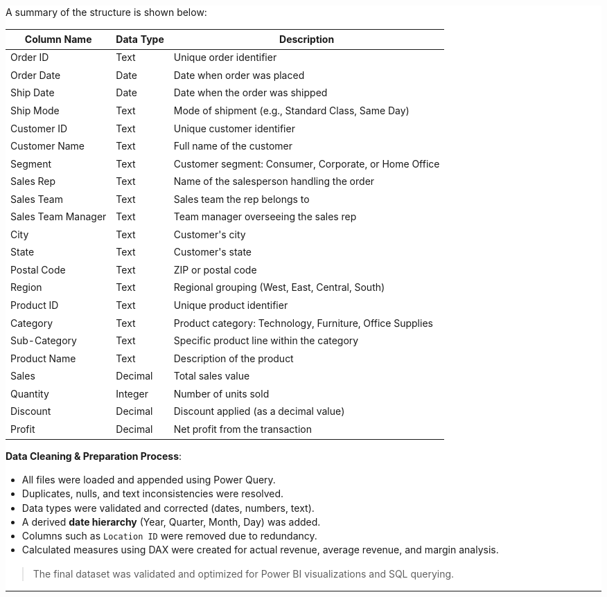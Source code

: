 A summary of the structure is shown below:

| Column Name        | Data Type | Description                                              |
| ------------------ | --------- | -------------------------------------------------------- |
| Order ID           | Text      | Unique order identifier                                  |
| Order Date         | Date      | Date when order was placed                               |
| Ship Date          | Date      | Date when the order was shipped                          |
| Ship Mode          | Text      | Mode of shipment (e.g., Standard Class, Same Day)        |
| Customer ID        | Text      | Unique customer identifier                               |
| Customer Name      | Text      | Full name of the customer                                |
| Segment            | Text      | Customer segment: Consumer, Corporate, or Home Office    |
| Sales Rep          | Text      | Name of the salesperson handling the order               |
| Sales Team         | Text      | Sales team the rep belongs to                            |
| Sales Team Manager | Text      | Team manager overseeing the sales rep                    |
| City               | Text      | Customer's city                                          |
| State              | Text      | Customer's state                                         |
| Postal Code        | Text      | ZIP or postal code                                       |
| Region             | Text      | Regional grouping (West, East, Central, South)           |
| Product ID         | Text      | Unique product identifier                                |
| Category           | Text      | Product category: Technology, Furniture, Office Supplies |
| Sub-Category       | Text      | Specific product line within the category                |
| Product Name       | Text      | Description of the product                               |
| Sales              | Decimal   | Total sales value                                        |
| Quantity           | Integer   | Number of units sold                                     |
| Discount           | Decimal   | Discount applied (as a decimal value)                    |
| Profit             | Decimal   | Net profit from the transaction                          |

**Data Cleaning & Preparation Process**:

* All files were loaded and appended using Power Query.
* Duplicates, nulls, and text inconsistencies were resolved.
* Data types were validated and corrected (dates, numbers, text).
* A derived **date hierarchy** (Year, Quarter, Month, Day) was added.
* Columns such as `Location ID` were removed due to redundancy.
* Calculated measures using DAX were created for actual revenue, average revenue, and margin analysis.

> The final dataset was validated and optimized for Power BI visualizations and SQL querying.

---
